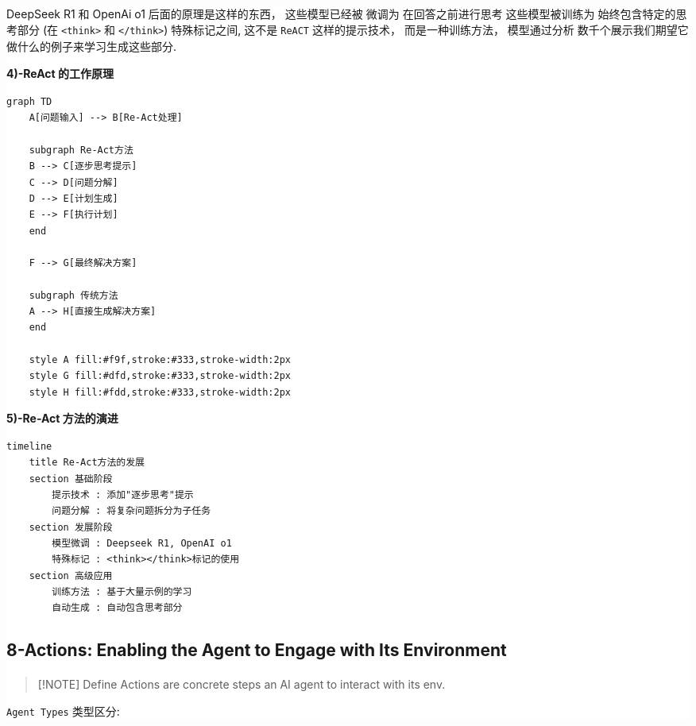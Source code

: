 DeepSeek R1 和 OpenAi o1 后面的原理是这样的东西， 这些模型已经被 微调为 在回答之前进行思考 这些模型被训练为 始终包含特定的思考部分 (在 `<think>` 和 `</think>`) 特殊标记之间, 这不是 `ReACT` 这样的提示技术， 而是一种训练方法， 模型通过分析 数千个展示我们期望它做什么的例子来学习生成这些部分.


**4)-ReAct 的工作原理**

```mermaid
graph TD
    A[问题输入] --> B[Re-Act处理]
    
    subgraph Re-Act方法
    B --> C[逐步思考提示]
    C --> D[问题分解]
    D --> E[计划生成]
    E --> F[执行计划]
    end
    
    F --> G[最终解决方案]
    
    subgraph 传统方法
    A --> H[直接生成解决方案]
    end
    
    style A fill:#f9f,stroke:#333,stroke-width:2px
    style G fill:#dfd,stroke:#333,stroke-width:2px
    style H fill:#fdd,stroke:#333,stroke-width:2px

```



**5)-Re-Act 方法的演进**

```mermaid
timeline
    title Re-Act方法的发展
    section 基础阶段
        提示技术 : 添加"逐步思考"提示
        问题分解 : 将复杂问题拆分为子任务
    section 发展阶段
        模型微调 : Deepseek R1, OpenAI o1
        特殊标记 : <think></think>标记的使用
    section 高级应用
        训练方法 : 基于大量示例的学习
        自动生成 : 自动包含思考部分
```


## 8-Actions: Enabling the Agent to Engage with Its Environment


> [!NOTE] Define
> Actions are concrete steps an AI agent to interact with its env.


`Agent Types` 类型区分: 
